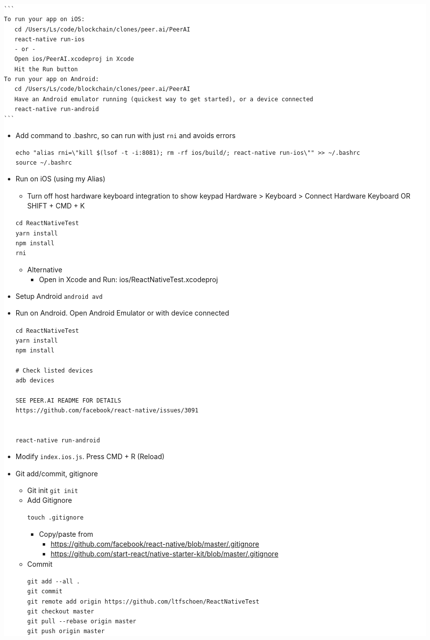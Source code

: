     ```
    To run your app on iOS:
       cd /Users/Ls/code/blockchain/clones/peer.ai/PeerAI
       react-native run-ios
       - or -
       Open ios/PeerAI.xcodeproj in Xcode
       Hit the Run button
    To run your app on Android:
       cd /Users/Ls/code/blockchain/clones/peer.ai/PeerAI
       Have an Android emulator running (quickest way to get started), or a device connected
       react-native run-android
    ```
* Add command to .bashrc, so can run with just `rni` and avoids errors
    ```
    echo "alias rni=\"kill $(lsof -t -i:8081); rm -rf ios/build/; react-native run-ios\"" >> ~/.bashrc
    source ~/.bashrc
    ```
* Run on iOS (using my Alias)
    * Turn off host hardware keyboard integration to show keypad
    Hardware > Keyboard > Connect Hardware Keyboard
    OR SHIFT + CMD + K
    ```
    cd ReactNativeTest
    yarn install
    npm install
    rni
    ```
    * Alternative
        * Open in Xcode and Run: ios/ReactNativeTest.xcodeproj
* Setup Android `android avd`
* Run on Android. Open Android Emulator or with device connected
    ```
    cd ReactNativeTest
    yarn install
    npm install

    # Check listed devices
    adb devices

    SEE PEER.AI README FOR DETAILS
    https://github.com/facebook/react-native/issues/3091


    react-native run-android
    ```
* Modify `index.ios.js`. Press CMD + R (Reload)

* Git add/commit, gitignore
    * Git init `git init`
    * Add Gitignore
        ```
        touch .gitignore
        ```
        * Copy/paste from
            * https://github.com/facebook/react-native/blob/master/.gitignore
            * https://github.com/start-react/native-starter-kit/blob/master/.gitignore
    * Commit
        ```
        git add --all .
        git commit
        git remote add origin https://github.com/ltfschoen/ReactNativeTest
        git checkout master
        git pull --rebase origin master
        git push origin master